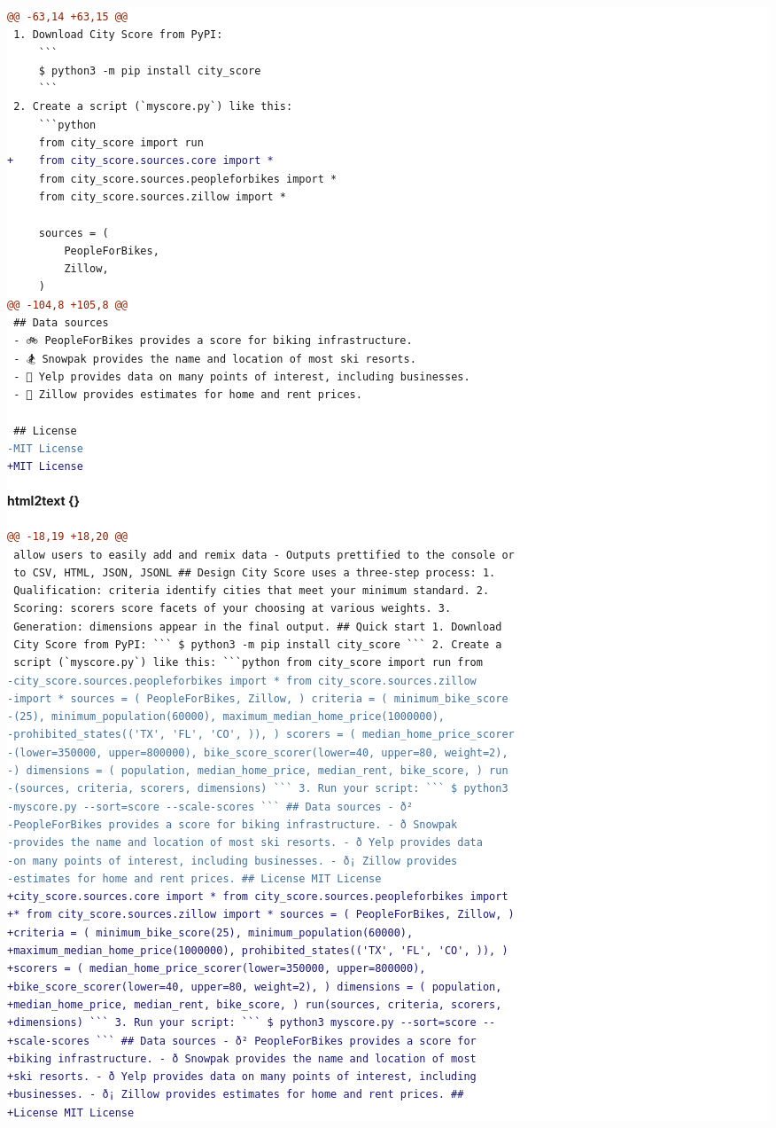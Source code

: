 ```diff
@@ -63,14 +63,15 @@
 1. Download City Score from PyPI:
     ```
     $ python3 -m pip install city_score
     ```
 2. Create a script (`myscore.py`) like this:
     ```python
     from city_score import run
+    from city_score.sources.core import *
     from city_score.sources.peopleforbikes import *
     from city_score.sources.zillow import *
 
     sources = (
         PeopleForBikes,
         Zillow,
     )
@@ -104,8 +105,8 @@
 ## Data sources
 - 🚲 PeopleForBikes provides a score for biking infrastructure.
 - 🏂 Snowpak provides the name and location of most ski resorts.
 - 🍕 Yelp provides data on many points of interest, including businesses.
 - 🏡 Zillow provides estimates for home and rent prices.
 
 ## License
-MIT License
+MIT License
```

#### html2text {}

```diff
@@ -18,19 +18,20 @@
 allow users to easily add and remix data - Outputs prettified to the console or
 to CSV, HTML, JSON, JSONL ## Design City Score uses a three-step process: 1.
 Qualification: criteria identify cities that meet your minimum standard. 2.
 Scoring: scorers score facets of your choosing at various weights. 3.
 Generation: dimensions appear in the final output. ## Quick start 1. Download
 City Score from PyPI: ``` $ python3 -m pip install city_score ``` 2. Create a
 script (`myscore.py`) like this: ```python from city_score import run from
-city_score.sources.peopleforbikes import * from city_score.sources.zillow
-import * sources = ( PeopleForBikes, Zillow, ) criteria = ( minimum_bike_score
-(25), minimum_population(60000), maximum_median_home_price(1000000),
-prohibited_states(('TX', 'FL', 'CO', )), ) scorers = ( median_home_price_scorer
-(lower=350000, upper=800000), bike_score_scorer(lower=40, upper=80, weight=2),
-) dimensions = ( population, median_home_price, median_rent, bike_score, ) run
-(sources, criteria, scorers, dimensions) ``` 3. Run your script: ``` $ python3
-myscore.py --sort=score --scale-scores ``` ## Data sources - ð²
-PeopleForBikes provides a score for biking infrastructure. - ð Snowpak
-provides the name and location of most ski resorts. - ð Yelp provides data
-on many points of interest, including businesses. - ð¡ Zillow provides
-estimates for home and rent prices. ## License MIT License
+city_score.sources.core import * from city_score.sources.peopleforbikes import
+* from city_score.sources.zillow import * sources = ( PeopleForBikes, Zillow, )
+criteria = ( minimum_bike_score(25), minimum_population(60000),
+maximum_median_home_price(1000000), prohibited_states(('TX', 'FL', 'CO', )), )
+scorers = ( median_home_price_scorer(lower=350000, upper=800000),
+bike_score_scorer(lower=40, upper=80, weight=2), ) dimensions = ( population,
+median_home_price, median_rent, bike_score, ) run(sources, criteria, scorers,
+dimensions) ``` 3. Run your script: ``` $ python3 myscore.py --sort=score --
+scale-scores ``` ## Data sources - ð² PeopleForBikes provides a score for
+biking infrastructure. - ð Snowpak provides the name and location of most
+ski resorts. - ð Yelp provides data on many points of interest, including
+businesses. - ð¡ Zillow provides estimates for home and rent prices. ##
+License MIT License
```